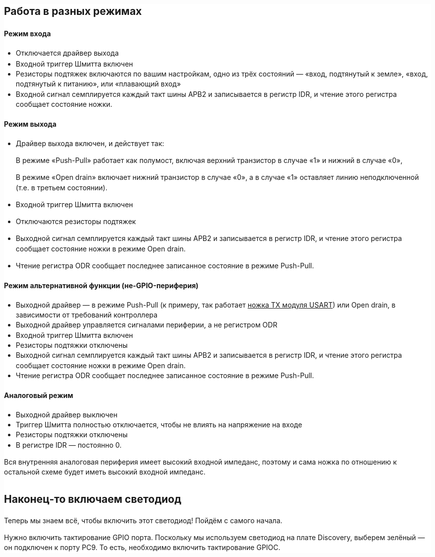 ## Работа в разных режимах

#### Режим входа

  * Отключается драйвер выхода
  * <span style="line-height: 1.5;">Входной триггер Шмитта включен</span>
  * Резисторы подтяжек включаются по вашим настройкам, одно из трёх состояний &#8212; &#171;вход, подтянутый к земле&#187;, &#171;вход, подтянутый к питанию&#187;, или &#171;плавающий вход&#187;
  * Входной сигнал семплируется каждый такт шины APB2 и записывается в регистр IDR, и чтение этого регистра сообщает состояние ножки.

#### Режим выхода

  * Драйвер выхода включен, и действует так:
  
    В режиме &#171;Push-Pull&#187; работает как полумост, включая верхний транзистор в случае &#171;1&#187; и нижний в случае &#171;0&#187;,
  
    В режиме &#171;Open drain&#187; включает нижний транзистор в случае &#171;0&#187;, а в случае &#171;1&#187; оставляет линию неподключенной (т.е. в третьем состоянии).
  * Входной триггер Шмитта включен
  * Отключаются резисторы подтяжек
  * Выходной сигнал семплируется каждый такт шины APB2 и записывается в регистр IDR, и чтение этого регистра сообщает состояние ножки в режиме Open drain.
  * Чтение регистра ODR сообщает последнее записанное состояние в режиме Push-Pull.

#### Режим альтернативной функции (не-GPIO-периферия)

  * Выходной драйвер &#8212; в режиме Push-Pull (к примеру, так работает [ножка TX модуля USART](http://catethysis.ru/stm32-%e2%86%92-uart-usart/ "STM32 → UART / USART")) или Open drain, в зависимости от требований контроллера
  * Выходной драйвер управляется сигналами периферии, а не регистром ODR
  * Входной триггер Шмитта включен
  * Резисторы подтяжки отключены
  * Выходной сигнал семплируется каждый такт шины APB2 и записывается в регистр IDR, и чтение этого регистра сообщает состояние ножки в режиме Open drain.
  * Чтение регистра ODR сообщает последнее записанное состояние в режиме Push-Pull.

#### Аналоговый режим

  * Выходной драйвер выключен
  * Триггер Шмитта полностью отключается, чтобы не влиять на напряжение на входе
  * Резисторы подтяжки отключены
  * В регистре IDR &#8212; постоянно 0.

Вся внутренняя аналоговая периферия имеет высокий входной импеданс, поэтому и сама ножка по отношению к остальной схеме будет иметь высокий входной импеданс.

## Наконец-то включаем светодиод

Теперь мы знаем всё, чтобы включить этот светодиод! Пойдём с самого начала.

Нужно включить тактирование GPIO порта. Поскольку мы используем светодиод на плате Discovery, выберем зелёный &#8212; он подключен к порту PC9. То есть, необходимо включить тактирование GPIOC.
  